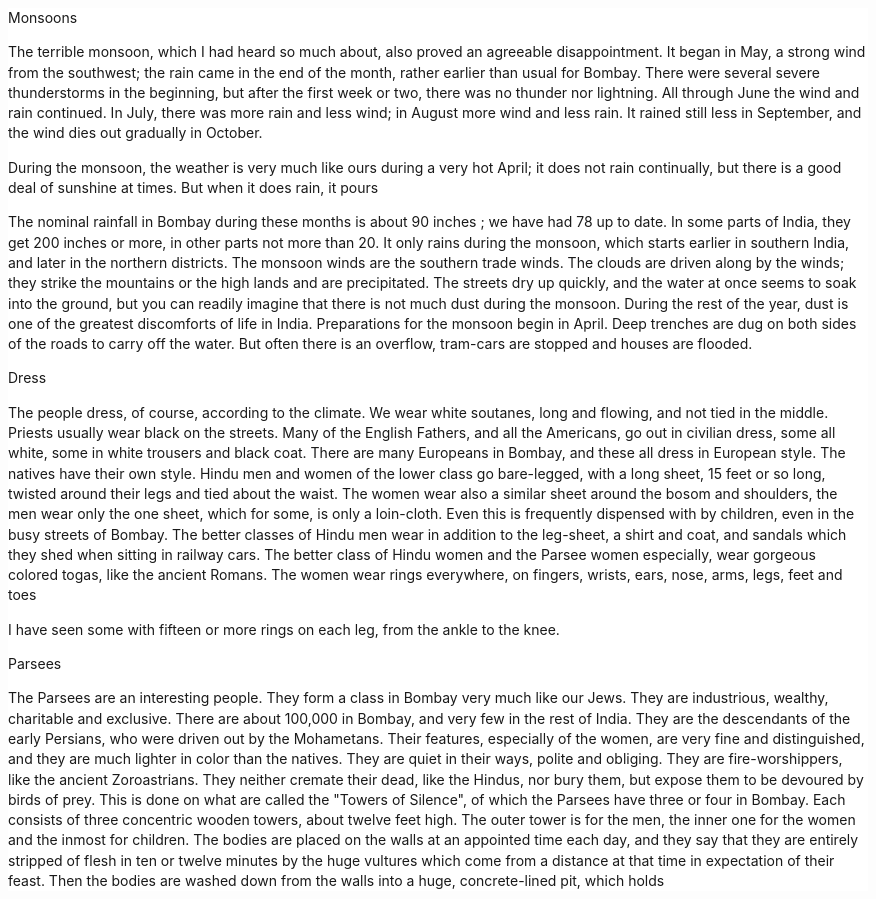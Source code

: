 Monsoons

The terrible monsoon, which I had heard so much about, also proved an agreeable
disappointment. It began in May, a strong wind from the southwest; the rain came
in the end of the month, rather earlier than usual for Bombay. There were
several severe thunderstorms in the beginning, but after the first week or two,
there was no thunder nor lightning. All through June the wind and rain
continued. In July, there was more rain and less wind; in August more wind and
less rain. It rained still less in September, and the wind dies out gradually in
October.

During the monsoon, the weather is very much like ours during a very hot April;
it does not rain continually, but there is a good deal of sunshine at times. But
when it does rain, it pours

The nominal rainfall in Bombay during these months is about 90 inches ; we have
had 78 up to date. In some parts of India, they get 200 inches or more, in other
parts not more than 20. It only rains during the monsoon, which starts earlier
in southern India, and later in the northern districts. The monsoon winds are
the southern trade winds. The clouds are driven along by the winds; they strike
the mountains or the high lands and are precipitated. The streets dry up
quickly, and the water at once seems to soak into the ground, but you can
readily imagine that there is not much dust during the monsoon. During the rest
of the year, dust is one of the greatest discomforts of life in India.
Preparations for the monsoon begin in April. Deep trenches are dug on both sides
of the roads to carry off the water. But often there is an overflow, tram-cars
are stopped and houses are flooded.

Dress

The people dress, of course, according to the climate. We wear white soutanes,
long and flowing, and not tied in the middle. Priests usually wear black on the
streets. Many of the English Fathers, and all the Americans, go out in civilian
dress, some all white, some in white trousers and black coat. There are many
Europeans in Bombay, and these all dress in European style. The natives have
their own style. Hindu men and women of the lower class go bare-legged, with a
long sheet, 15 feet or so long, twisted around their legs and tied about the
waist. The women wear also a similar sheet around the bosom and shoulders, the
men wear only the one sheet, which for some, is only a loin-cloth. Even this is
frequently dispensed with by children, even in the busy streets of Bombay. The
better classes of Hindu men wear in addition to the leg-sheet, a shirt and coat,
and sandals which they shed when sitting in railway cars. The better class of
Hindu women and the Parsee women especially, wear gorgeous colored togas, like
the ancient Romans. The women wear rings everywhere, on fingers, wrists, ears,
nose, arms, legs, feet and toes

I have seen some with fifteen or more rings on each leg, from the ankle to the
knee.

Parsees

The Parsees are an interesting people. They form a class in Bombay very much
like our Jews. They are industrious, wealthy, charitable and exclusive. There
are about 100,000 in Bombay, and very few in the rest of India. They are the
descendants of the early Persians, who were driven out by the Mohametans. Their
features, especially of the women, are very fine and distinguished, and they are
much lighter in color than the natives. They are quiet in their ways, polite and
obliging. They are fire-worshippers, like the ancient Zoroastrians. They neither
cremate their dead, like the Hindus, nor bury them, but expose them to be
devoured by birds of prey. This is done on what are called the "Towers of
Silence", of which the Parsees have three or four in Bombay. Each consists of
three concentric wooden towers, about twelve feet high. The outer tower is for
the men, the inner one for the women and the inmost for children. The bodies are
placed on the walls at an appointed time each day, and they say that they are
entirely stripped of flesh in ten or twelve minutes by the huge vultures which
come from a distance at that time in expectation of their feast. Then the bodies
are washed down from the walls into a huge, concrete-lined pit, which holds